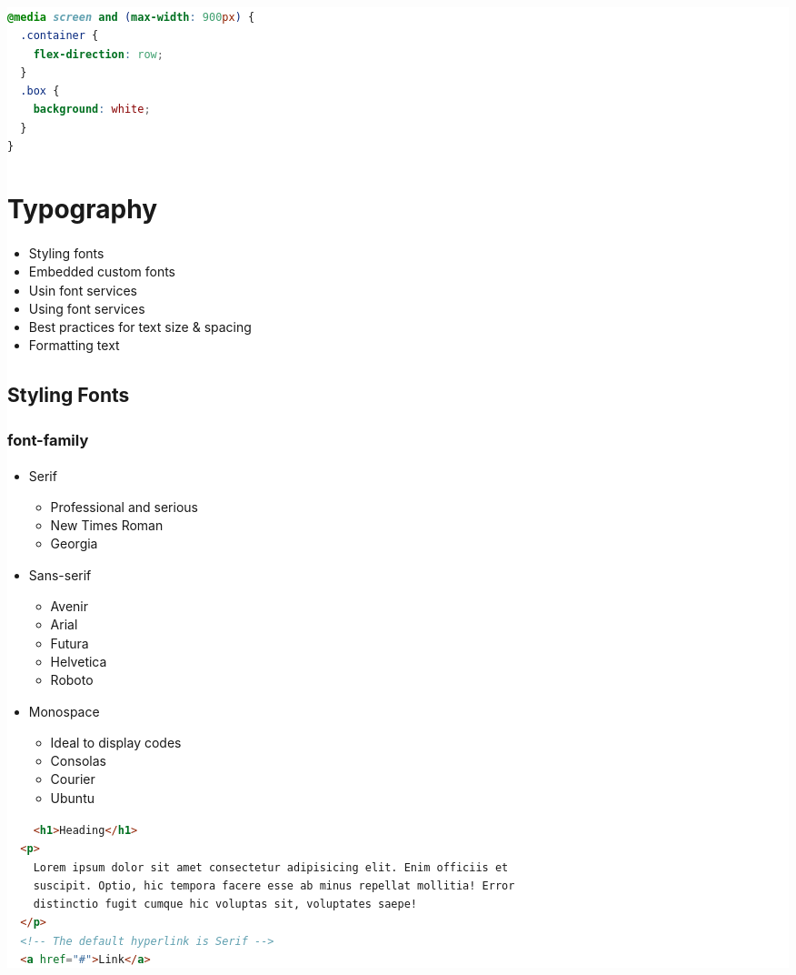 ```CSS
@media screen and (max-width: 900px) {
  .container {
    flex-direction: row;
  }
  .box {
    background: white;
  }
}
```

# Typography

- Styling fonts
- Embedded custom fonts
- Usin font services
- Using font services
- Best practices for text size & spacing
- Formatting text

## Styling Fonts

### font-family

- Serif

  - Professional and serious
  - New Times Roman
  - Georgia

- Sans-serif

  - Avenir
  - Arial
  - Futura
  - Helvetica
  - Roboto

- Monospace
  - Ideal to display codes
  - Consolas
  - Courier
  - Ubuntu

```HTML
    <h1>Heading</h1>
  <p>
    Lorem ipsum dolor sit amet consectetur adipisicing elit. Enim officiis et
    suscipit. Optio, hic tempora facere esse ab minus repellat mollitia! Error
    distinctio fugit cumque hic voluptas sit, voluptates saepe!
  </p>
  <!-- The default hyperlink is Serif -->
  <a href="#">Link</a>
```

